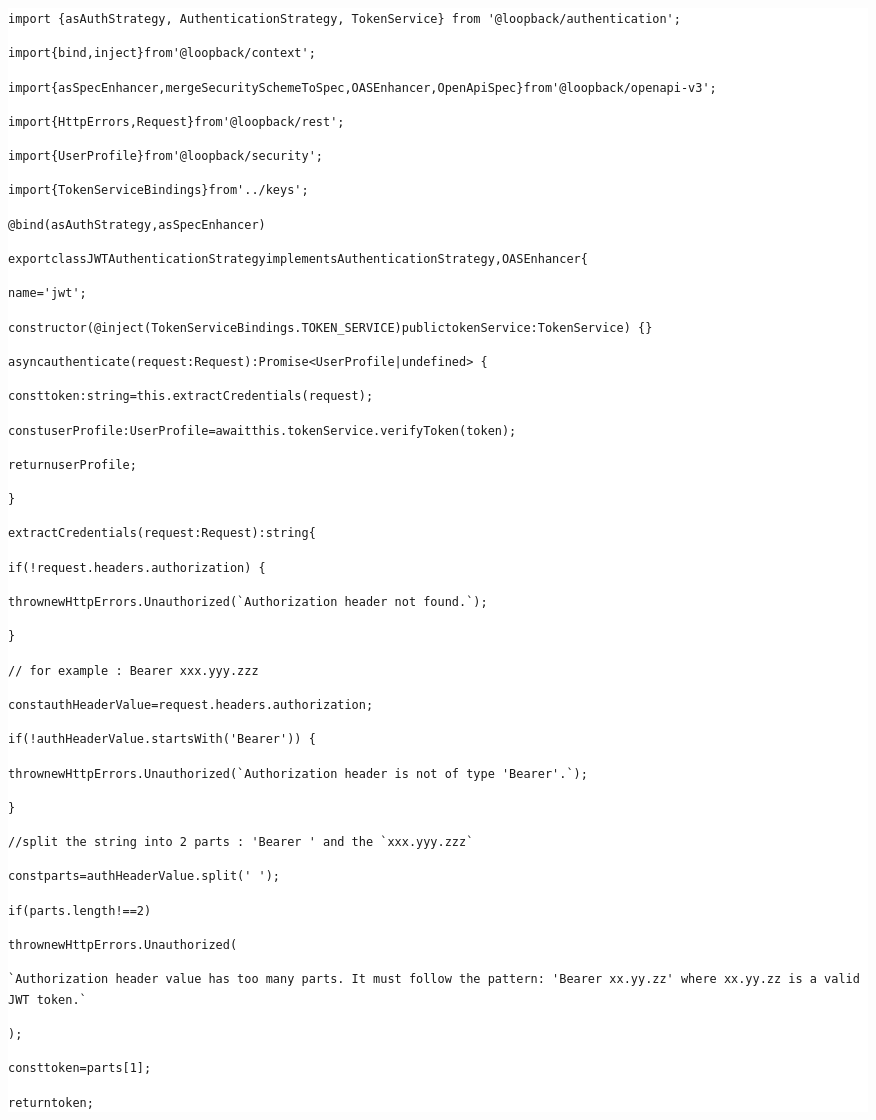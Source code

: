   `import {asAuthStrategy, AuthenticationStrategy, TokenService} from '@loopback/authentication';`

  `import{bind,inject}from'@loopback/context';`

  `import{asSpecEnhancer,mergeSecuritySchemeToSpec,OASEnhancer,OpenApiSpec}from'@loopback/openapi-v3';`

  `import{HttpErrors,Request}from'@loopback/rest';`

  `import{UserProfile}from'@loopback/security';`

  `import{TokenServiceBindings}from'../keys';`

  `@bind(asAuthStrategy,asSpecEnhancer)`

  `exportclassJWTAuthenticationStrategyimplementsAuthenticationStrategy,OASEnhancer{`

  `name='jwt';`

  `constructor(@inject(TokenServiceBindings.TOKEN_SERVICE)publictokenService:TokenService) {}`

  `asyncauthenticate(request:Request):Promise<UserProfile|undefined> {`

  `consttoken:string=this.extractCredentials(request);`

  `constuserProfile:UserProfile=awaitthis.tokenService.verifyToken(token);`

  `returnuserProfile;`

  `}`

  `extractCredentials(request:Request):string{`

  `if(!request.headers.authorization) {`

  ``thrownewHttpErrors.Unauthorized(`Authorization header not found.`);``

  `}`

  `// for example : Bearer xxx.yyy.zzz`

  `constauthHeaderValue=request.headers.authorization;`

  `if(!authHeaderValue.startsWith('Bearer')) {`

  ``thrownewHttpErrors.Unauthorized(`Authorization header is not of type 'Bearer'.`);``

  `}`

  ``//split the string into 2 parts : 'Bearer ' and the `xxx.yyy.zzz` ``

  `constparts=authHeaderValue.split(' ');`

  `if(parts.length!==2)`

  `thrownewHttpErrors.Unauthorized(`

  `` `Authorization header value has too many parts. It must follow the pattern: 'Bearer xx.yy.zz' where xx.yy.zz is a valid JWT token.` ``

  `);`

  `consttoken=parts[1];`

  `returntoken;`

